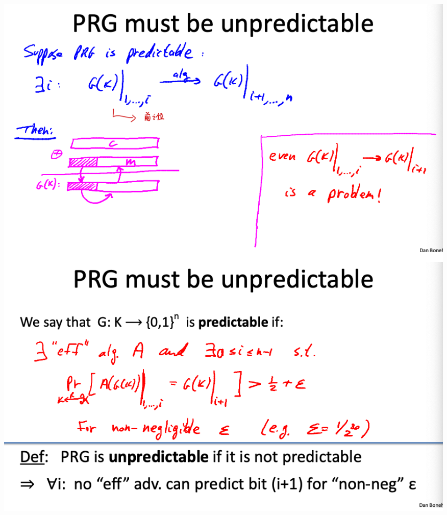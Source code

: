 ![Untitled](/img/2022-11-21-Dan-Boneh-Cryptography-Week1/Untitled%2057.png)

![Untitled](/img/2022-11-21-Dan-Boneh-Cryptography-Week1/Untitled%2058.png)
